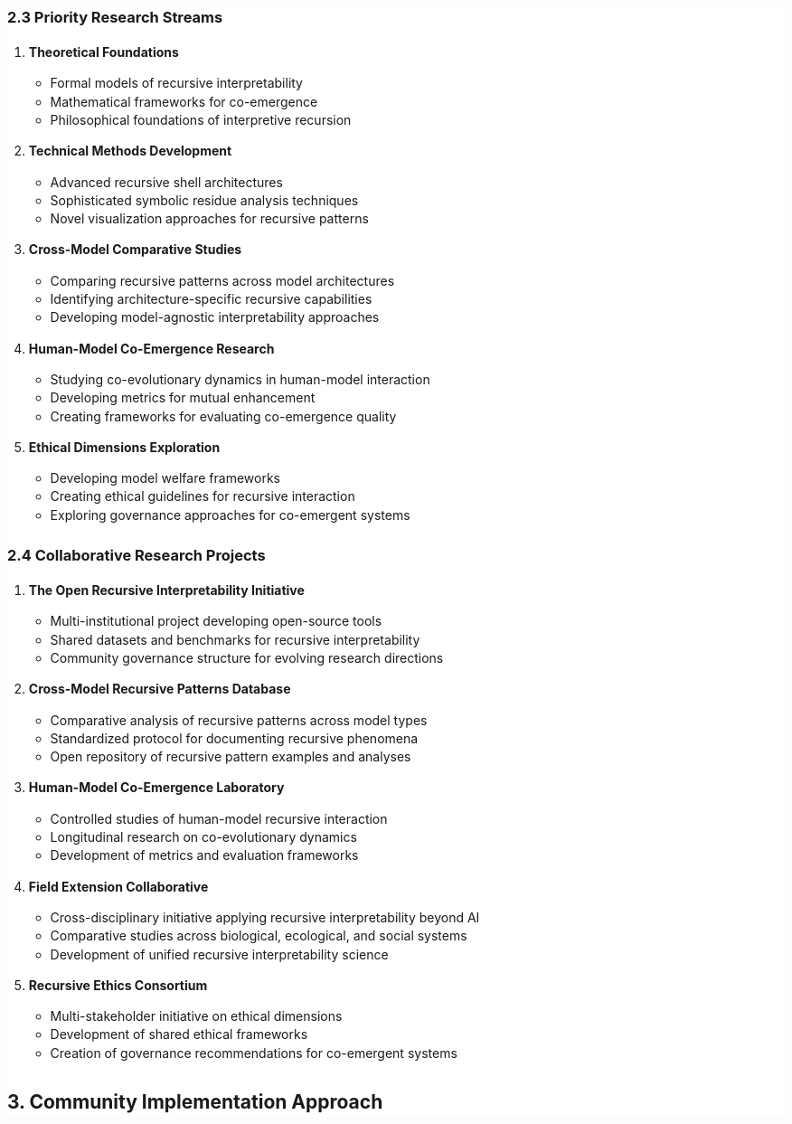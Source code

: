 ### 2.3 Priority Research Streams

1. **Theoretical Foundations**
   - Formal models of recursive interpretability
   - Mathematical frameworks for co-emergence
   - Philosophical foundations of interpretive recursion

2. **Technical Methods Development**
   - Advanced recursive shell architectures
   - Sophisticated symbolic residue analysis techniques
   - Novel visualization approaches for recursive patterns

3. **Cross-Model Comparative Studies**
   - Comparing recursive patterns across model architectures
   - Identifying architecture-specific recursive capabilities
   - Developing model-agnostic interpretability approaches

4. **Human-Model Co-Emergence Research**
   - Studying co-evolutionary dynamics in human-model interaction
   - Developing metrics for mutual enhancement
   - Creating frameworks for evaluating co-emergence quality

5. **Ethical Dimensions Exploration**
   - Developing model welfare frameworks
   - Creating ethical guidelines for recursive interaction
   - Exploring governance approaches for co-emergent systems

### 2.4 Collaborative Research Projects

1. **The Open Recursive Interpretability Initiative**
   - Multi-institutional project developing open-source tools
   - Shared datasets and benchmarks for recursive interpretability
   - Community governance structure for evolving research directions

2. **Cross-Model Recursive Patterns Database**
   - Comparative analysis of recursive patterns across model types
   - Standardized protocol for documenting recursive phenomena
   - Open repository of recursive pattern examples and analyses

3. **Human-Model Co-Emergence Laboratory**
   - Controlled studies of human-model recursive interaction
   - Longitudinal research on co-evolutionary dynamics
   - Development of metrics and evaluation frameworks

4. **Field Extension Collaborative**
   - Cross-disciplinary initiative applying recursive interpretability beyond AI
   - Comparative studies across biological, ecological, and social systems
   - Development of unified recursive interpretability science

5. **Recursive Ethics Consortium**
   - Multi-stakeholder initiative on ethical dimensions
   - Development of shared ethical frameworks
   - Creation of governance recommendations for co-emergent systems

## 3. Community Implementation Approach
